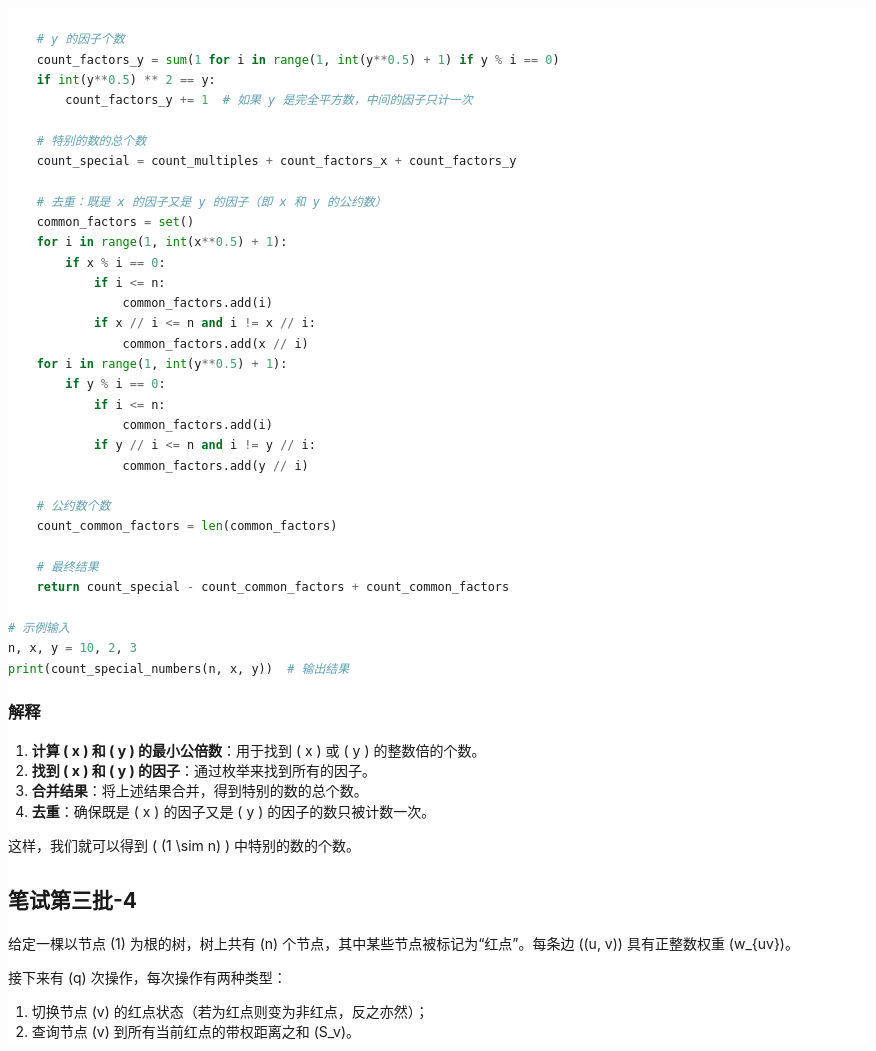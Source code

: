 ```python
    
    # y 的因子个数
    count_factors_y = sum(1 for i in range(1, int(y**0.5) + 1) if y % i == 0)
    if int(y**0.5) ** 2 == y:
        count_factors_y += 1  # 如果 y 是完全平方数，中间的因子只计一次
    
    # 特别的数的总个数
    count_special = count_multiples + count_factors_x + count_factors_y
    
    # 去重：既是 x 的因子又是 y 的因子（即 x 和 y 的公约数）
    common_factors = set()
    for i in range(1, int(x**0.5) + 1):
        if x % i == 0:
            if i <= n:
                common_factors.add(i)
            if x // i <= n and i != x // i:
                common_factors.add(x // i)
    for i in range(1, int(y**0.5) + 1):
        if y % i == 0:
            if i <= n:
                common_factors.add(i)
            if y // i <= n and i != y // i:
                common_factors.add(y // i)
    
    # 公约数个数
    count_common_factors = len(common_factors)
    
    # 最终结果
    return count_special - count_common_factors + count_common_factors

# 示例输入
n, x, y = 10, 2, 3
print(count_special_numbers(n, x, y))  # 输出结果
```

### 解释

1. **计算 \( x \) 和 \( y \) 的最小公倍数**：用于找到 \( x \) 或 \( y \) 的整数倍的个数。
2. **找到 \( x \) 和 \( y \) 的因子**：通过枚举来找到所有的因子。
3. **合并结果**：将上述结果合并，得到特别的数的总个数。
4. **去重**：确保既是 \( x \) 的因子又是 \( y \) 的因子的数只被计数一次。

这样，我们就可以得到 \( (1 \sim n) \) 中特别的数的个数。


## 笔试第三批-4
给定一棵以节点 \(1\) 为根的树，树上共有 \(n\) 个节点，其中某些节点被标记为“红点”。每条边 \((u, v)\) 具有正整数权重 \(w_{uv}\)。

接下来有 \(q\) 次操作，每次操作有两种类型：

1. 切换节点 \(v\) 的红点状态（若为红点则变为非红点，反之亦然）；
2. 查询节点 \(v\) 到所有当前红点的带权距离之和 \(S_v\)。
